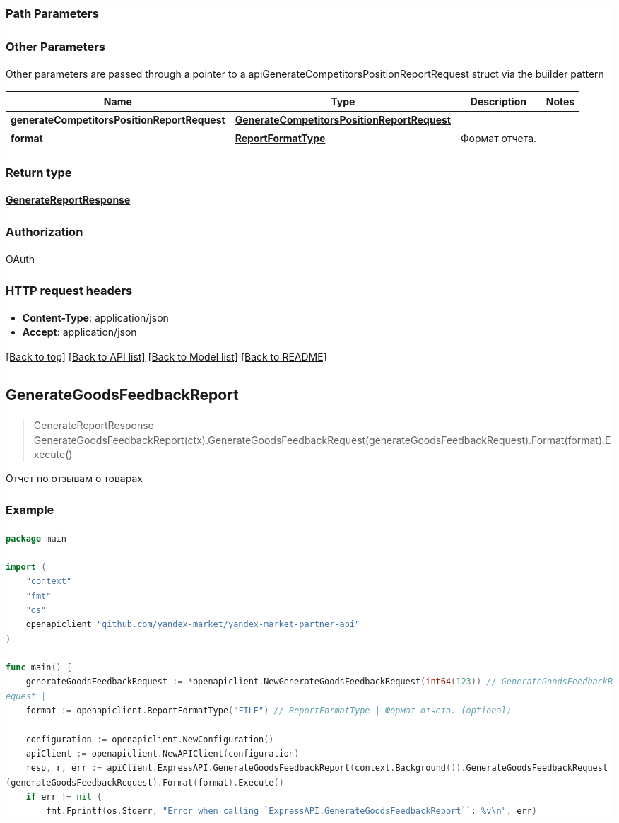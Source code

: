 ### Path Parameters



### Other Parameters

Other parameters are passed through a pointer to a apiGenerateCompetitorsPositionReportRequest struct via the builder pattern


Name | Type | Description  | Notes
------------- | ------------- | ------------- | -------------
 **generateCompetitorsPositionReportRequest** | [**GenerateCompetitorsPositionReportRequest**](GenerateCompetitorsPositionReportRequest.md) |  | 
 **format** | [**ReportFormatType**](ReportFormatType.md) | Формат отчета. | 

### Return type

[**GenerateReportResponse**](GenerateReportResponse.md)

### Authorization

[OAuth](../README.md#OAuth)

### HTTP request headers

- **Content-Type**: application/json
- **Accept**: application/json

[[Back to top]](#) [[Back to API list]](../README.md#documentation-for-api-endpoints)
[[Back to Model list]](../README.md#documentation-for-models)
[[Back to README]](../README.md)


## GenerateGoodsFeedbackReport

> GenerateReportResponse GenerateGoodsFeedbackReport(ctx).GenerateGoodsFeedbackRequest(generateGoodsFeedbackRequest).Format(format).Execute()

Отчет по отзывам о товарах



### Example

```go
package main

import (
	"context"
	"fmt"
	"os"
	openapiclient "github.com/yandex-market/yandex-market-partner-api"
)

func main() {
	generateGoodsFeedbackRequest := *openapiclient.NewGenerateGoodsFeedbackRequest(int64(123)) // GenerateGoodsFeedbackRequest | 
	format := openapiclient.ReportFormatType("FILE") // ReportFormatType | Формат отчета. (optional)

	configuration := openapiclient.NewConfiguration()
	apiClient := openapiclient.NewAPIClient(configuration)
	resp, r, err := apiClient.ExpressAPI.GenerateGoodsFeedbackReport(context.Background()).GenerateGoodsFeedbackRequest(generateGoodsFeedbackRequest).Format(format).Execute()
	if err != nil {
		fmt.Fprintf(os.Stderr, "Error when calling `ExpressAPI.GenerateGoodsFeedbackReport``: %v\n", err)
```